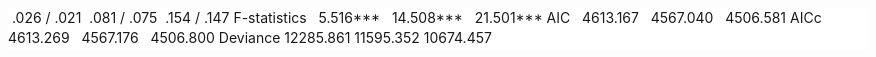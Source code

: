 <td style="padding-left:0.5em; padding-right:0.5em;">&nbsp;</td><td style="padding:0.2cm; text-align:center; padding-top:0.1cm; padding-bottom:0.1cm;" colspan="3">.026 / .021</td>

<td style="padding-left:0.5em; padding-right:0.5em;">&nbsp;</td><td style="padding:0.2cm; text-align:center; padding-top:0.1cm; padding-bottom:0.1cm;" colspan="3">.081 / .075</td>

<td style="padding-left:0.5em; padding-right:0.5em;">&nbsp;</td><td style="padding:0.2cm; text-align:center; padding-top:0.1cm; padding-bottom:0.1cm;" colspan="3">.154 / .147</td>
 </tr>
 <tr>
 <td style="padding:0.2cm; text-align:left; padding-top:0.1cm; padding-bottom:0.1cm;">F&#45;statistics</td>

<td style="padding-left:0.5em; padding-right:0.5em;">&nbsp;</td> <td style="padding:0.2cm; text-align:center; padding-top:0.1cm; padding-bottom:0.1cm;" colspan="3">5.516***</td>

<td style="padding-left:0.5em; padding-right:0.5em;">&nbsp;</td> <td style="padding:0.2cm; text-align:center; padding-top:0.1cm; padding-bottom:0.1cm;" colspan="3">14.508***</td>

<td style="padding-left:0.5em; padding-right:0.5em;">&nbsp;</td> <td style="padding:0.2cm; text-align:center; padding-top:0.1cm; padding-bottom:0.1cm;" colspan="3">21.501***</td>
 </tr>
 <tr>
 <td style="padding:0.2cm; text-align:left; padding-top:0.1cm; padding-bottom:0.1cm;">AIC</td>

<td style="padding-left:0.5em; padding-right:0.5em;">&nbsp;</td> <td style="padding:0.2cm; text-align:center; padding-top:0.1cm; padding-bottom:0.1cm;" colspan="3">4613.167</td>

<td style="padding-left:0.5em; padding-right:0.5em;">&nbsp;</td> <td style="padding:0.2cm; text-align:center; padding-top:0.1cm; padding-bottom:0.1cm;" colspan="3">4567.040</td>

<td style="padding-left:0.5em; padding-right:0.5em;">&nbsp;</td> <td style="padding:0.2cm; text-align:center; padding-top:0.1cm; padding-bottom:0.1cm;" colspan="3">4506.581</td>
</tr>
 <tr>
 <td style="padding:0.2cm; text-align:left; padding-top:0.1cm; padding-bottom:0.1cm;">AICc</td>

<td style="padding-left:0.5em; padding-right:0.5em;">&nbsp;</td> <td style="padding:0.2cm; text-align:center; padding-top:0.1cm; padding-bottom:0.1cm;" colspan="3">4613.269</td>

<td style="padding-left:0.5em; padding-right:0.5em;">&nbsp;</td> <td style="padding:0.2cm; text-align:center; padding-top:0.1cm; padding-bottom:0.1cm;" colspan="3">4567.176</td>

<td style="padding-left:0.5em; padding-right:0.5em;">&nbsp;</td> <td style="padding:0.2cm; text-align:center; padding-top:0.1cm; padding-bottom:0.1cm;" colspan="3">4506.800</td>
</tr>
<tr>
<td style="padding:0.2cm; text-align:left; padding-top:0.1cm; padding-bottom:0.1cm;">Deviance</td><td style="padding-left:0.5em; padding-right:0.5em;">&nbsp;</td><td style="padding:0.2cm; text-align:center; padding-top:0.1cm; padding-bottom:0.1cm;" colspan="3">12285.861</td><td style="padding-left:0.5em; padding-right:0.5em;">&nbsp;</td><td style="padding:0.2cm; text-align:center; padding-top:0.1cm; padding-bottom:0.1cm;" colspan="3">11595.352</td><td style="padding-left:0.5em; padding-right:0.5em;">&nbsp;</td><td style="padding:0.2cm; text-align:center; padding-top:0.1cm; padding-bottom:0.1cm;" colspan="3">10674.457</td>
</tr>
</table>

